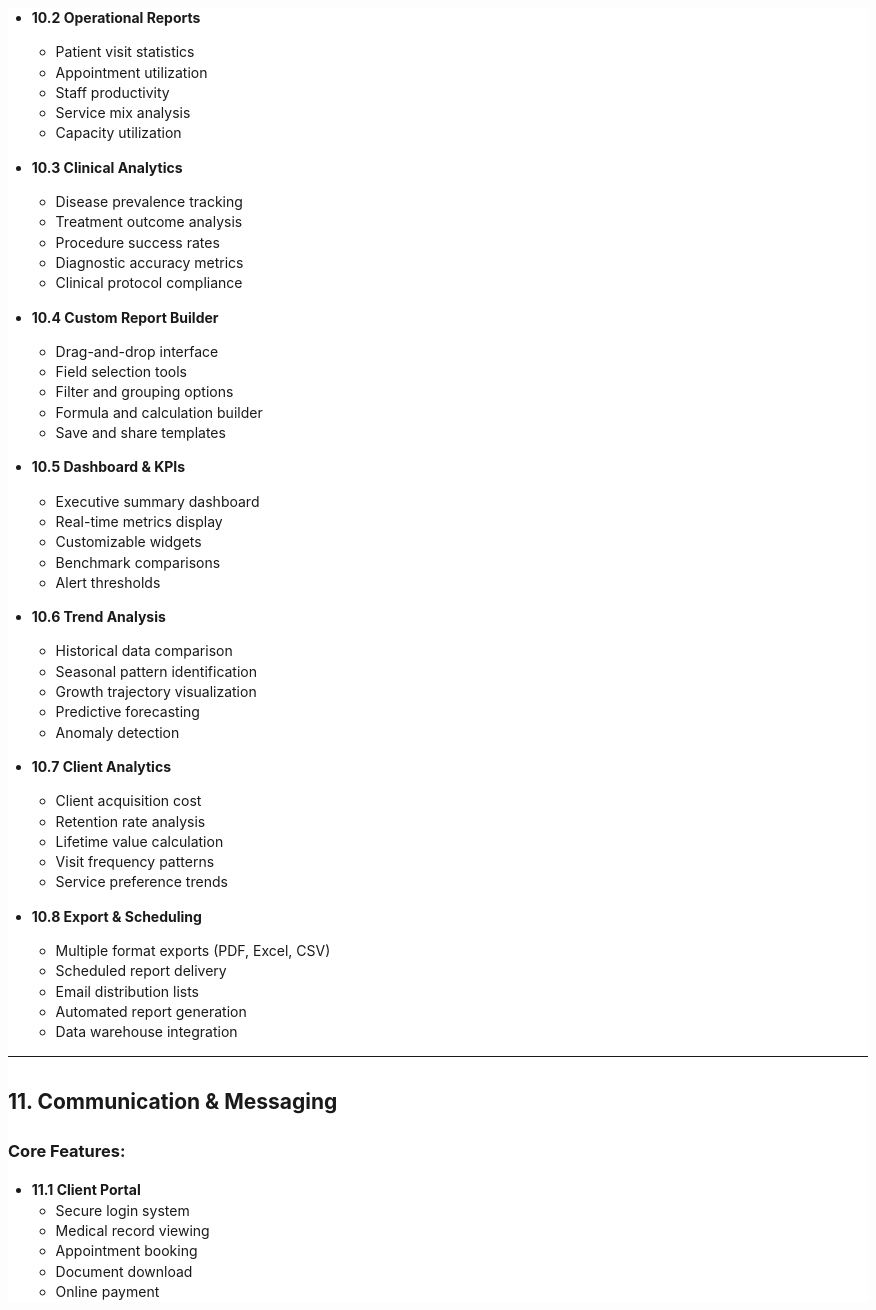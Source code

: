 - **10.2 Operational Reports**
  - Patient visit statistics
  - Appointment utilization
  - Staff productivity
  - Service mix analysis
  - Capacity utilization

- **10.3 Clinical Analytics**
  - Disease prevalence tracking
  - Treatment outcome analysis
  - Procedure success rates
  - Diagnostic accuracy metrics
  - Clinical protocol compliance

- **10.4 Custom Report Builder**
  - Drag-and-drop interface
  - Field selection tools
  - Filter and grouping options
  - Formula and calculation builder
  - Save and share templates

- **10.5 Dashboard & KPIs**
  - Executive summary dashboard
  - Real-time metrics display
  - Customizable widgets
  - Benchmark comparisons
  - Alert thresholds

- **10.6 Trend Analysis**
  - Historical data comparison
  - Seasonal pattern identification
  - Growth trajectory visualization
  - Predictive forecasting
  - Anomaly detection

- **10.7 Client Analytics**
  - Client acquisition cost
  - Retention rate analysis
  - Lifetime value calculation
  - Visit frequency patterns
  - Service preference trends

- **10.8 Export & Scheduling**
  - Multiple format exports (PDF, Excel, CSV)
  - Scheduled report delivery
  - Email distribution lists
  - Automated report generation
  - Data warehouse integration

---

## 11. Communication & Messaging

### Core Features:
- **11.1 Client Portal**
  - Secure login system
  - Medical record viewing
  - Appointment booking
  - Document download
  - Online payment
